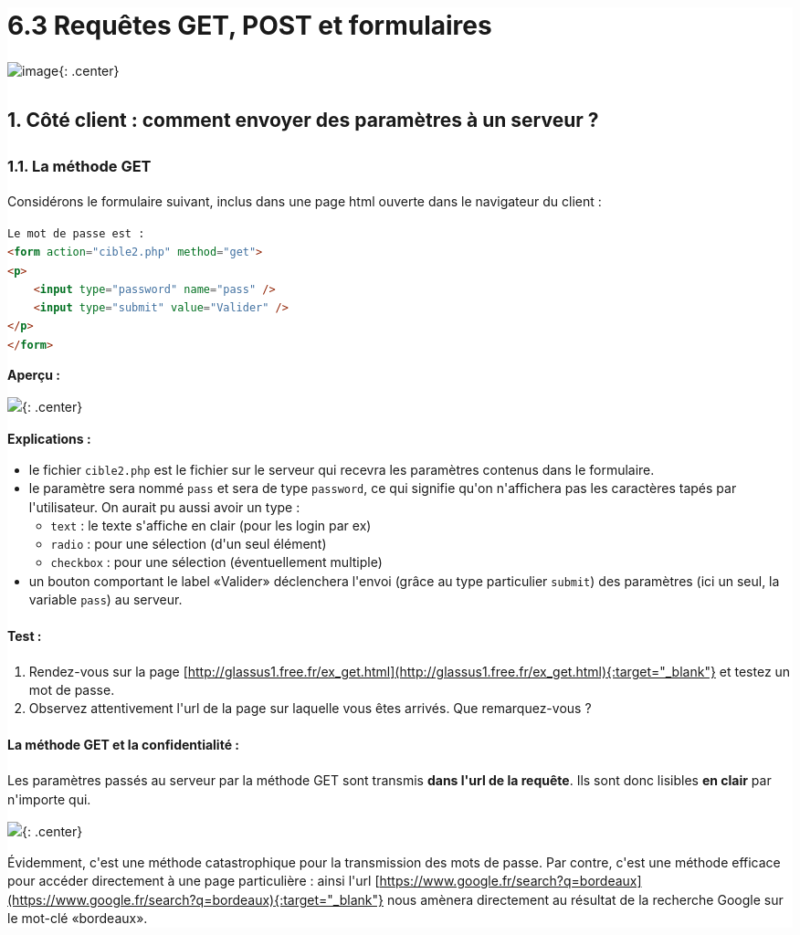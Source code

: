 # 6.3 Requêtes GET, POST et formulaires

![image](data/BO.png){: .center}

## 1. Côté client : comment envoyer des paramètres à un serveur ?

### 1.1. La méthode GET

Considérons le formulaire suivant, inclus dans une page html ouverte dans le navigateur du client :

```html 
Le mot de passe est :
<form action="cible2.php" method="get">
<p>
    <input type="password" name="pass" /> 
    <input type="submit" value="Valider" />
</p>
</form>
```

**Aperçu :**

![](data/pass1.png){: .center}


**Explications :**

- le fichier ```cible2.php``` est le fichier sur le serveur qui recevra les paramètres contenus dans le formulaire.
- le paramètre sera nommé ```pass``` et sera de type ```password```, ce qui signifie qu'on n'affichera pas les caractères tapés par l'utilisateur.
On aurait pu aussi avoir un type :
    - ```text``` : le texte s'affiche en clair (pour les login par ex) 
    - ```radio``` : pour une sélection (d'un seul élément)
    - ```checkbox``` : pour une sélection (éventuellement multiple)
- un bouton comportant le label «Valider» déclenchera l'envoi (grâce au type particulier ```submit```) des paramètres (ici un seul, la variable ```pass```) au serveur.

#### Test :
1. Rendez-vous sur la page [http://glassus1.free.fr/ex_get.html](http://glassus1.free.fr/ex_get.html){:target="_blank"} et testez un mot de passe.
2. Observez attentivement l'url de la page sur laquelle vous êtes arrivés. Que remarquez-vous ?


#### La méthode GET et la confidentialité :
Les paramètres passés au serveur par la méthode GET sont transmis **dans l'url de la requête**. Ils sont donc lisibles **en clair** par n'importe qui.

![](data/get1.png){: .center}

Évidemment, c'est une méthode catastrophique pour la transmission des mots de passe. Par contre, c'est une méthode efficace pour accéder directement à une page particulière : ainsi l'url [https://www.google.fr/search?q=bordeaux](https://www.google.fr/search?q=bordeaux){:target="_blank"} nous amènera directement au résultat de la recherche Google sur le mot-clé «bordeaux».
